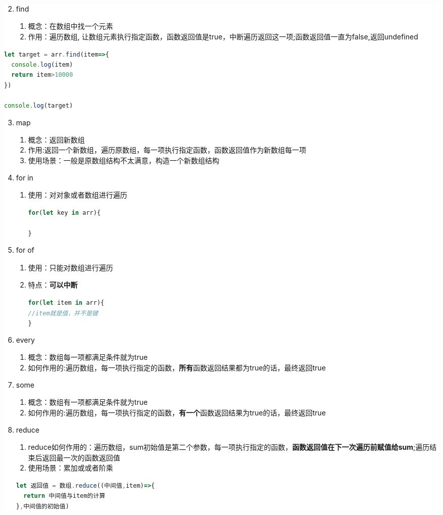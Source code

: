 2. find

   1. 概念：在数组中找一个元素
   2. 作用：遍历数组, 让数组元素执行指定函数，函数返回值是true，中断遍历返回这一项;函数返回值一直为false,返回undefined

```js
let target = arr.find(item=>{
  console.log(item)
  return item>10000
})

console.log(target)
```

3. map

   1. 概念：返回新数组
   2. 作用:返回一个新数组，遍历原数组，每一项执行指定函数，函数返回值作为新数组每一项
   3. 使用场景：一般是原数组结构不太满意，构造一个新数组结构

4. for in

   1. 使用：对对象或者数组进行遍历

      ```js
      for(let key in arr){
      
      }
      ```

5. for of

   1. 使用：只能对数组进行遍历

   2. 特点：**可以中断**

      ```js
      for(let item in arr){
      //item就是值，并不是键
      }
      ```

6. every
   1. 概念：数组每一项都满足条件就为true
   2. 如何作用的:遍历数组，每一项执行指定的函数，**所有**函数返回结果都为true的话，最终返回true

7. some
   1. 概念：数组有一项都满足条件就为true
   2. 如何作用的:遍历数组，每一项执行指定的函数，**有一个**函数返回结果为true的话，最终返回true

8. reduce

   1. reduce如何作用的：遍历数组，sum初始值是第二个参数，每一项执行指定的函数，**函数返回值在下一次遍历前赋值给sum**;遍历结束后返回最一次的函数返回值
   2. 使用场景：累加或或者阶乘

   ```js
   let 返回值 = 数组.reduce((中间值,item)=>{
     return 中间值与item的计算
   },中间值的初始值)
   
   ```
